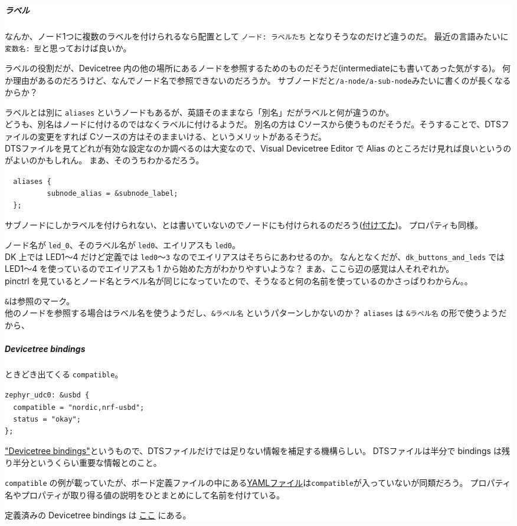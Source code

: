 ##### ラベル

なんか、ノード1つに複数のラベルを付けられるなら配置として `ノード: ラベルたち` となりそうなのだけど違うのだ。
最近の言語みたいに`変数名: 型`と思っておけば良いか。

ラベルの役割だが、Devicetree 内の他の場所にあるノードを参照するためのものだそうだ(intermediateにも書いてあった気がする)。
何か理由があるのだろうけど、なんでノード名で参照できないのだろうか。
サブノードだと`/a-node/a-sub-node`みたいに書くのが長くなるからか？

ラベルとは別に `aliases` というノードもあるが、英語そのままなら「別名」だがラベルと何が違うのか。  
どうも、別名はノードに付けるのではなくラベルに付けるようだ。
別名の方は Cソースから使うものだそうだ。そうすることで、DTSファイルの変更をすれば Cソースの方はそのままいける、というメリットがあるそうだ。  
DTSファイルを見てどれが有効な設定なのか調べるのは大変なので、Visual Devicetree Editor で Alias のところだけ見れば良いというのがよいのかもしれん。
まあ、そのうちわかるだろう。

```devicetree
  aliases {
          subnode_alias = &subnode_label;
  };
```

サブノードにしかラベルを付けられない、とは書いていないのでノードにも付けられるのだろう([付けてた](https://github.com/hirokuma/ncs-custom-board/blob/e6ac535fe66e8a6c60732d30b8d137db2254eda4/boards/arm/ssci086585_nrf5340/ssci086585_nrf5340_cpuapp_common.dts#L45-L51))。
プロパティも同様。

ノード名が `led_0`、そのラベル名が `led0`、エイリアスも `led0`。  
DK 上では LED1～4 だけど定義では `led0`～`3` なのでエイリアスはそちらにあわせるのか。
なんとなくだが、`dk_buttons_and_leds` では LED1～4 を使っているのでエイリアスも 1 から始めた方がわかりやすいような？
まあ、ここら辺の感覚は人それぞれか。  
pinctrl を見ているとノード名とラベル名が同じになっていたので、そうなると何の名前を使っているのかさっぱりわからん。。

`&`は参照のマーク。  
他のノードを参照する場合はラベル名を使うようだし、`&ラベル名` というパターンしかないのか？
`aliases` は `&ラベル名` の形で使うようだから、

##### Devicetree bindings

ときどき出てくる `compatible`。

```devicetree
zephyr_udc0: &usbd {
  compatible = "nordic,nrf-usbd";
  status = "okay";
};
```

["Devicetree bindings"](https://docs.nordicsemi.com/bundle/ncs-2.6.1/page/zephyr/build/dts/bindings.html)というもので、DTSファイルだけでは足りない情報を補足する機構らしい。
DTSファイルは半分で bindings は残り半分というくらい重要な情報とのこと。

`compatible` の例が載っていたが、ボード定義ファイルの中にある[YAMLファイル](https://github.com/hirokuma/ncs-custom-board/blob/e6ac535fe66e8a6c60732d30b8d137db2254eda4/boards/arm/ssci086585_nrf5340/ssci086585_nrf5340_cpuapp.yaml)は`compatible`が入っていないが同類だろう。
プロパティ名やプロパティが取り得る値の説明をひとまとめにして名前を付けている。

定義済みの Devicetree bindings は [ここ](https://github.com/nrfconnect/sdk-zephyr/tree/v3.5.99-ncs1-1/dts/bindings) にある。
